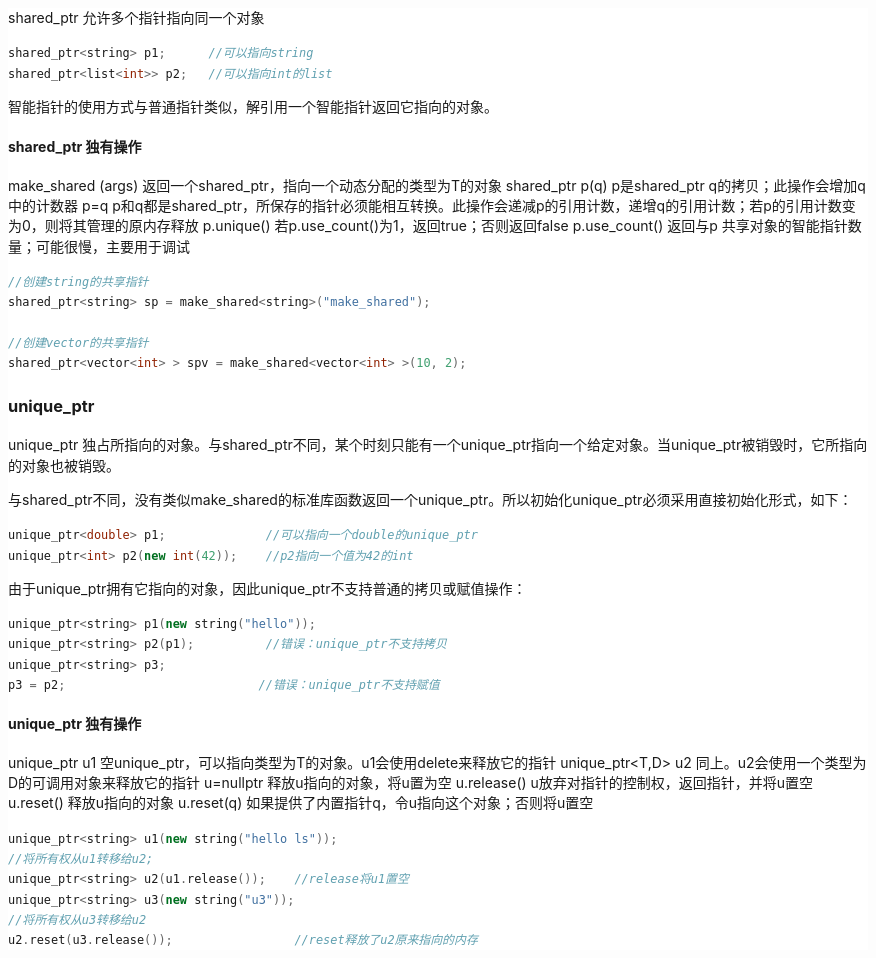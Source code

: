  shared_ptr 允许多个指针指向同一个对象

```cpp
shared_ptr<string> p1;      //可以指向string
shared_ptr<list<int>> p2;   //可以指向int的list
```

智能指针的使用方式与普通指针类似，解引用一个智能指针返回它指向的对象。

#### shared_ptr 独有操作

make_shared<T> (args)   返回一个shared_ptr，指向一个动态分配的类型为T的对象
shared_ptr<T> p(q)  p是shared_ptr q的拷贝；此操作会增加q中的计数器
p=q p和q都是shared_ptr，所保存的指针必须能相互转换。此操作会递减p的引用计数，递增q的引用计数；若p的引用计数变为0，则将其管理的原内存释放
p.unique()  若p.use_count()为1，返回true；否则返回false
p.use_count()   返回与p 共享对象的智能指针数量；可能很慢，主要用于调试

```cpp
//创建string的共享指针
shared_ptr<string> sp = make_shared<string>("make_shared");

//创建vector的共享指针
shared_ptr<vector<int> > spv = make_shared<vector<int> >(10, 2);
```

### unique_ptr
unique_ptr 独占所指向的对象。与shared_ptr不同，某个时刻只能有一个unique_ptr指向一个给定对象。当unique_ptr被销毁时，它所指向的对象也被销毁。

与shared_ptr不同，没有类似make_shared的标准库函数返回一个unique_ptr。所以初始化unique_ptr必须采用直接初始化形式，如下：

```cpp
unique_ptr<double> p1;              //可以指向一个double的unique_ptr
unique_ptr<int> p2(new int(42));    //p2指向一个值为42的int
```

由于unique_ptr拥有它指向的对象，因此unique_ptr不支持普通的拷贝或赋值操作：

```cpp
unique_ptr<string> p1(new string("hello"));
unique_ptr<string> p2(p1);          //错误：unique_ptr不支持拷贝
unique_ptr<string> p3;
p3 = p2;                           //错误：unique_ptr不支持赋值
```

#### unique_ptr 独有操作

unique_ptr<T> u1    空unique_ptr，可以指向类型为T的对象。u1会使用delete来释放它的指针
unique_ptr<T,D> u2  同上。u2会使用一个类型为D的可调用对象来释放它的指针
u=nullptr   释放u指向的对象，将u置为空
u.release() u放弃对指针的控制权，返回指针，并将u置空
u.reset()   释放u指向的对象
u.reset(q)  如果提供了内置指针q，令u指向这个对象；否则将u置空

```cpp
unique_ptr<string> u1(new string("hello ls"));
//将所有权从u1转移给u2;
unique_ptr<string> u2(u1.release());    //release将u1置空
unique_ptr<string> u3(new string("u3"));
//将所有权从u3转移给u2
u2.reset(u3.release());                 //reset释放了u2原来指向的内存
```
